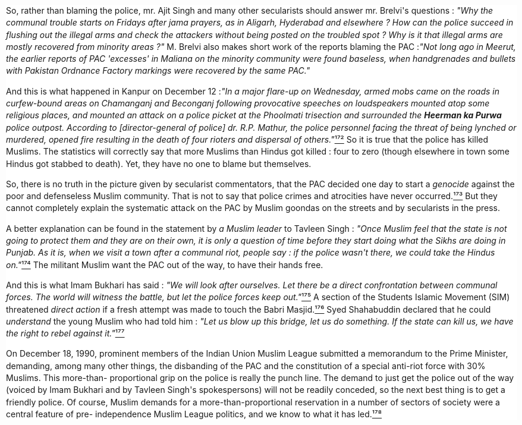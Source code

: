 So, rather than blaming the police, mr. Ajit Singh and many other
secularists should answer mr. Brelvi's questions : *"Why the communal
trouble starts on Fridays after jama prayers, as in Aligarh, Hyderabad
and elsewhere ? How can the police succeed in flushing out the illegal
arms and check the attackers without being posted on the troubled spot ?
Why is it that illegal arms are mostly recovered from minority areas ?"*
M. Brelvi also makes short work of the reports blaming the PAC :*"Not
long ago in Meerut, the earlier reports of PAC 'excesses' in Maliana on
the minority community were found baseless, when handgrenades and
bullets with Pakistan Ordnance Factory markings were recovered by the
same PAC."*

And this is what happened in Kanpur on December 12 :*"In a major
flare-up on Wednesday, armed mobs came on the roads in curfew-bound
areas on Chamanganj and Beconganj following provocative speeches on
loudspeakers mounted atop some religious places, and mounted an attack
on a police picket at the Phoolmati trisection and surrounded the
**Heerman ka Purwa** police outpost. According to \[director-general of
police\] dr. R.P. Mathur, the police personnel facing the threat of
being lynched or murdered, opened fire resulting in the death of four
rioters and dispersal of others."*[¹⁷²](notes.htm#note172) So it is true
that the police has killed Muslims. The statistics will correctly say
that more Muslims than Hindus got killed : four to zero (though
elsewhere in town some Hindus got stabbed to death). Yet, they have no
one to blame but themselves.

So, there is no truth in the picture given by secularist commentators,
that the PAC decided one day to start a *genocide* against the poor and
defenseless Muslim community. That is not to say that police crimes and
atrocities have never occurred.[¹⁷³](notes.htm#note173) But they cannot
completely explain the systematic attack on the PAC by Muslim goondas on
the streets and by secularists in the press.

A better explanation can be found in the statement by *a Muslim leader*
to Tavleen Singh : *"Once Muslim feel that the state is not going to
protect them and they are on their own, it is only a question of time
before they start doing what the Sikhs are doing in Punjab. As it is,
when we visit a town after a communal riot, people say : if the police
wasn't there, we could take the Hindus on."*[¹⁷⁴](notes.htm#note174) The
militant Muslim want the PAC out of the way, to have their hands free.

And this is what Imam Bukhari has said : *"We will look after ourselves.
Let there be a direct confrontation between communal forces. The world
will witness the battle, but let the police forces keep
out."*[¹⁷⁵](notes.htm#note175) A section of the Students Islamic
Movement (SIM) threatened *direct action* if a fresh attempt was made to
touch the Babri Masjid.[¹⁷⁶](notes.htm#note176) Syed Shahabuddin
declared that he could *understand* the young Muslim who had told him :
*"Let us blow up this bridge, let us do something. If the state can kill
us, we have the right to rebel against it."*[¹⁷⁷](notes.htm#note177)

On December 18, 1990, prominent members of the Indian Union Muslim
League submitted a memorandum to the Prime Minister, demanding, among
many other things, the disbanding of the PAC and the constitution of a
special anti-riot force with 30% Muslims. This more-than- proportional
grip on the police is really the punch line. The demand to just get the
police out of the way (voiced by Imam Bukhari and by Tavleen Singh's
spokespersons) will not be readily conceded, so the next best thing is
to get a friendly police. Of course, Muslim demands for a
more-than-proportional reservation in a number of sectors of society
were a central feature of pre- independence Muslim League politics, and
we know to what it has led.[¹⁷⁸](notes.htm#note178)
